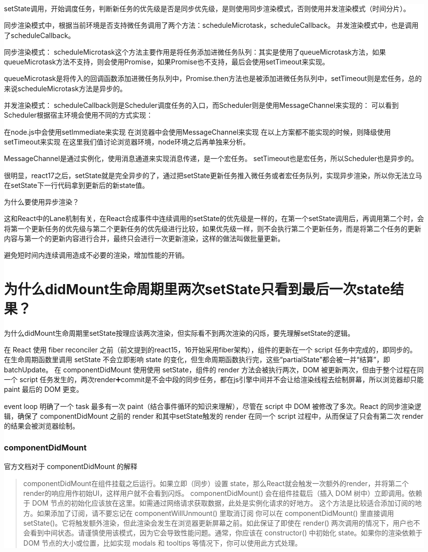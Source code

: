 setState调用，开始调度任务，判断新任务的优先级是否是同步优先级，是则使用同步渲染模式，否则使用并发渲染模式（时间分片）。

同步渲染模式中，根据当前环境是否支持微任务调用了两个方法：scheduleMicrotask，scheduleCallback。
并发渲染模式中，也是调用了scheduleCallback。

同步渲染模式：
scheduleMicrotask这个方法主要作用是将任务添加进微任务队列：其实是使用了queueMicrotask方法，如果queueMicrotask方法不支持，则会使用Promise，如果Promise也不支持，最后会使用setTimeout来实现。

queueMicrotask是将传入的回调函数添加进微任务队列中，Promise.then方法也是被添加进微任务队列中，setTimeout则是宏任务，总的来说scheduleMicrotask方法是异步的。

并发渲染模式：
scheduleCallback则是Scheduler调度任务的入口，而Scheduler则是使用MessageChannel来实现的：
可以看到Scheduler根据宿主环境会使用不同的方式实现：

在node.js中会使用setImmediate来实现
在浏览器中会使用MessageChannel来实现
在以上方案都不能实现的时候，则降级使用setTimeout来实现
在这里我们值讨论浏览器环境，node环境之后再单独来分析。

MessageChannel是通过实例化，使用消息通道来实现消息传递，是一个宏任务。
setTimeout也是宏任务，所以Scheduler也是异步的。

很明显，react17之后，setState就是完全异步的了，通过把setState更新任务推入微任务或者宏任务队列，实现异步渲染，所以你无法立马在setState下一行代码拿到更新后的新state值。


为什么要使用异步渲染？

这和React中的Lane机制有关，在React合成事件中连续调用的setState的优先级是一样的，在第一个setState调用后，再调用第二个时，会将第一个更新任务的优先级与第二个更新任务的优先级进行比较，如果优先级一样，则不会执行第二个更新任务，而是将第二个任务的更新内容与第一个的更新内容进行合并，最终只会进行一次更新渲染，这样的做法叫做批量更新。

避免短时间内连续调用造成不必要的渲染，增加性能的开销。


# 为什么didMount生命周期里两次setState只看到最后一次state结果？

为什么didMount生命周期里setState按理应该两次渲染，但实际看不到两次渲染的闪烁，要先理解setState的逻辑。

在 React 使用 fiber reconciler 之前（前文提到的react15，16开始采用fiber架构），组件的更新在一个 script 任务中完成的，即同步的。
在生命周期函数里调用 setState 不会立即影响 state 的变化，但生命周期函数执行完，这些“partialState”都会被一并“结算”，即 batchUpdate。 
在 componentDidMount 使用使用 setState，组件的 render 方法会被执行两次，DOM 被更新两次，但由于整个过程在同一个 script 任务发生的，两次render➕commit是不会中段的同步任务，都在js引擎中间并不会让给渲染线程去绘制屏幕，所以浏览器却只能 paint 最后的 DOM 更变。

event loop 明确了一个 task 最多有一次 paint（结合事件循环的知识来理解），尽管在 script 中 DOM 被修改了多次。React 的同步渲染逻辑，确保了 componentDidMount 之前的 render 和其中setState触发的 render 在同一个 script 过程中，从而保证了只会有第二次 render 的结果会被浏览器绘制。

### componentDidMount
官方文档对于 componentDidMount 的解释

> componentDidMount在组件挂载之后运行。如果立即（同步）设置 state，那么React就会触发一次额外的render，并将第二个render的响应用作初始UI，这样用户就不会看到闪烁。
> componentDidMount() 会在组件挂载后（插入 DOM 树中）立即调用。依赖于 DOM 节点的初始化应该放在这里。如需通过网络请求获取数据，此处是实例化请求的好地方。
> 这个方法是比较适合添加订阅的地方。如果添加了订阅，请不要忘记在 componentWillUnmount() 里取消订阅
> 你可以在 componentDidMount() 里直接调用 setState()。它将触发额外渲染，但此渲染会发生在浏览器更新屏幕之前。如此保证了即使在 render() 两次调用的情况下，用户也不会看到中间状态。请谨慎使用该模式，因为它会导致性能问题。通常，你应该在 constructor() 中初始化 state。如果你的渲染依赖于 DOM 节点的大小或位置，比如实现 modals 和 tooltips 等情况下，你可以使用此方式处理。
